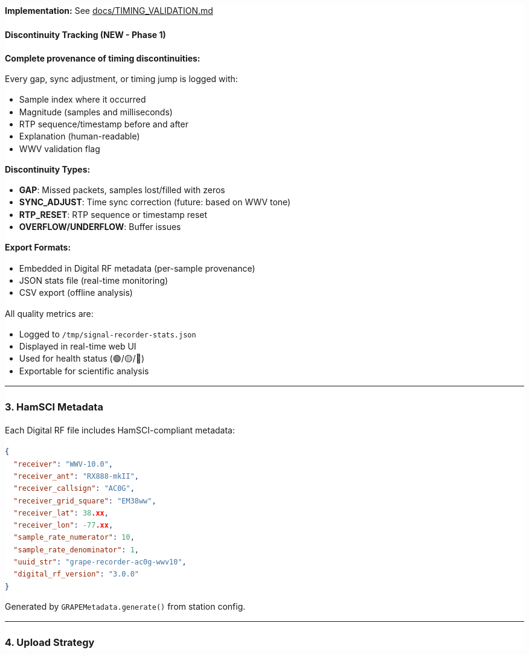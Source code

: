 **Implementation:** See [docs/TIMING_VALIDATION.md](docs/TIMING_VALIDATION.md)

#### Discontinuity Tracking (NEW - Phase 1)
**Complete provenance of timing discontinuities:**

Every gap, sync adjustment, or timing jump is logged with:
- Sample index where it occurred
- Magnitude (samples and milliseconds)
- RTP sequence/timestamp before and after
- Explanation (human-readable)
- WWV validation flag

**Discontinuity Types:**
- **GAP**: Missed packets, samples lost/filled with zeros
- **SYNC_ADJUST**: Time sync correction (future: based on WWV tone)
- **RTP_RESET**: RTP sequence or timestamp reset
- **OVERFLOW/UNDERFLOW**: Buffer issues

**Export Formats:**
- Embedded in Digital RF metadata (per-sample provenance)
- JSON stats file (real-time monitoring)
- CSV export (offline analysis)

All quality metrics are:
- Logged to `/tmp/signal-recorder-stats.json`
- Displayed in real-time web UI
- Used for health status (🟢/🟡/🔴)
- Exportable for scientific analysis

---

### 3. HamSCI Metadata

Each Digital RF file includes HamSCI-compliant metadata:

```json
{
  "receiver": "WWV-10.0",
  "receiver_ant": "RX888-mkII",
  "receiver_callsign": "AC0G",
  "receiver_grid_square": "EM38ww",
  "receiver_lat": 38.xx,
  "receiver_lon": -77.xx,
  "sample_rate_numerator": 10,
  "sample_rate_denominator": 1,
  "uuid_str": "grape-recorder-ac0g-wwv10",
  "digital_rf_version": "3.0.0"
}
```

Generated by `GRAPEMetadata.generate()` from station config.

---

### 4. Upload Strategy
